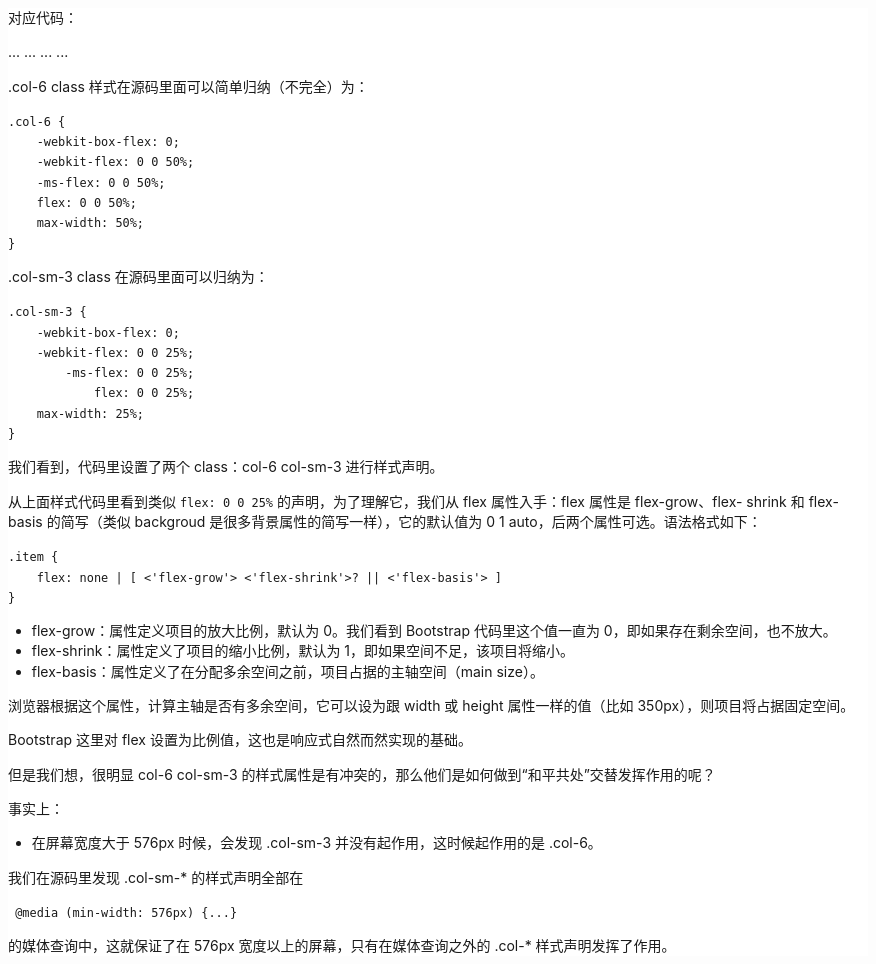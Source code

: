 对应代码：

 ... ... ... ...

.col-6 class 样式在源码里面可以简单归纳（不完全）为：

```text
.col-6 {
    -webkit-box-flex: 0;
    -webkit-flex: 0 0 50%;
    -ms-flex: 0 0 50%;
    flex: 0 0 50%;
    max-width: 50%;
}
```

.col-sm-3 class 在源码里面可以归纳为：

```text
.col-sm-3 {
    -webkit-box-flex: 0;
    -webkit-flex: 0 0 25%;
        -ms-flex: 0 0 25%;
            flex: 0 0 25%;
    max-width: 25%;
}
```

我们看到，代码里设置了两个 class：col-6 col-sm-3 进行样式声明。

从上面样式代码里看到类似 `flex: 0 0 25%` 的声明，为了理解它，我们从 flex 属性入手：flex 属性是 flex-grow、flex- shrink 和 flex-basis 的简写（类似 backgroud 是很多背景属性的简写一样），它的默认值为 0 1 auto，后两个属性可选。语法格式如下：

```text
.item {
    flex: none | [ <'flex-grow'> <'flex-shrink'>? || <'flex-basis'> ]
}
```

* flex-grow：属性定义项目的放大比例，默认为 0。我们看到 Bootstrap 代码里这个值一直为 0，即如果存在剩余空间，也不放大。
* flex-shrink：属性定义了项目的缩小比例，默认为 1，即如果空间不足，该项目将缩小。
* flex-basis：属性定义了在分配多余空间之前，项目占据的主轴空间（main size）。

浏览器根据这个属性，计算主轴是否有多余空间，它可以设为跟 width 或 height 属性一样的值（比如 350px），则项目将占据固定空间。

Bootstrap 这里对 flex 设置为比例值，这也是响应式自然而然实现的基础。

但是我们想，很明显 col-6 col-sm-3 的样式属性是有冲突的，那么他们是如何做到“和平共处”交替发挥作用的呢？

事实上：

* 在屏幕宽度大于 576px 时候，会发现 .col-sm-3 并没有起作用，这时候起作用的是 .col-6。

我们在源码里发现 .col-sm-\* 的样式声明全部在

```text
 @media (min-width: 576px) {...} 
```

的媒体查询中，这就保证了在 576px 宽度以上的屏幕，只有在媒体查询之外的 .col-\* 样式声明发挥了作用。
